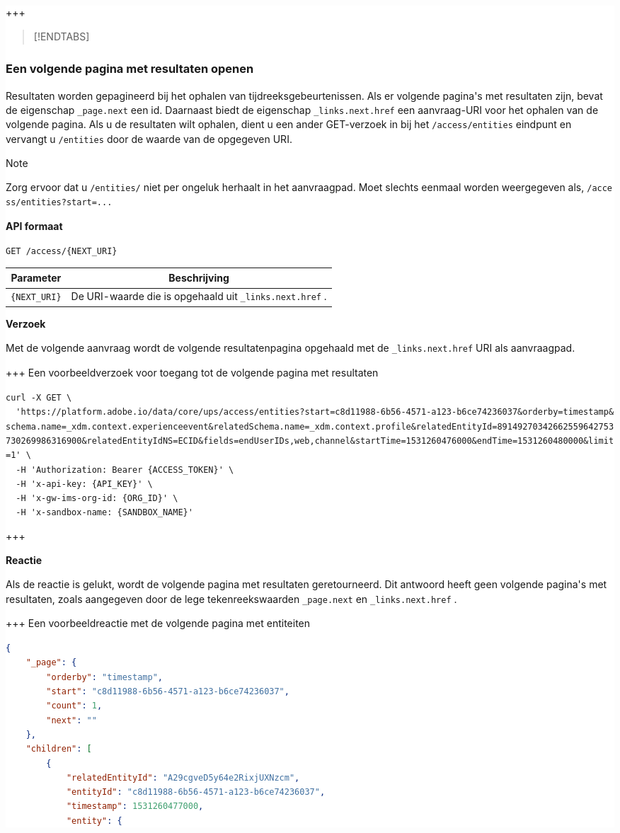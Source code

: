 +++

>[!ENDTABS]

### Een volgende pagina met resultaten openen

Resultaten worden gepagineerd bij het ophalen van tijdreeksgebeurtenissen. Als er volgende pagina&#39;s met resultaten zijn, bevat de eigenschap `_page.next` een id. Daarnaast biedt de eigenschap `_links.next.href` een aanvraag-URI voor het ophalen van de volgende pagina. Als u de resultaten wilt ophalen, dient u een ander GET-verzoek in bij het `/access/entities` eindpunt en vervangt u `/entities` door de waarde van de opgegeven URI.

>[!NOTE]
>
>Zorg ervoor dat u `/entities/` niet per ongeluk herhaalt in het aanvraagpad. Moet slechts eenmaal worden weergegeven als, `/access/entities?start=...`

**API formaat**

```http
GET /access/{NEXT_URI}
```

| Parameter | Beschrijving |
|---|---|
| `{NEXT_URI}` | De URI-waarde die is opgehaald uit `_links.next.href` . |

**Verzoek**

Met de volgende aanvraag wordt de volgende resultatenpagina opgehaald met de `_links.next.href` URI als aanvraagpad.

+++ Een voorbeeldverzoek voor toegang tot de volgende pagina met resultaten

```shell
curl -X GET \
  'https://platform.adobe.io/data/core/ups/access/entities?start=c8d11988-6b56-4571-a123-b6ce74236037&orderby=timestamp&schema.name=_xdm.context.experienceevent&relatedSchema.name=_xdm.context.profile&relatedEntityId=89149270342662559642753730269986316900&relatedEntityIdNS=ECID&fields=endUserIDs,web,channel&startTime=1531260476000&endTime=1531260480000&limit=1' \
  -H 'Authorization: Bearer {ACCESS_TOKEN}' \
  -H 'x-api-key: {API_KEY}' \
  -H 'x-gw-ims-org-id: {ORG_ID}' \
  -H 'x-sandbox-name: {SANDBOX_NAME}'
```

+++

**Reactie**

Als de reactie is gelukt, wordt de volgende pagina met resultaten geretourneerd. Dit antwoord heeft geen volgende pagina&#39;s met resultaten, zoals aangegeven door de lege tekenreekswaarden `_page.next` en `_links.next.href` .

+++ Een voorbeeldreactie met de volgende pagina met entiteiten

```json
{
    "_page": {
        "orderby": "timestamp",
        "start": "c8d11988-6b56-4571-a123-b6ce74236037",
        "count": 1,
        "next": ""
    },
    "children": [
        {
            "relatedEntityId": "A29cgveD5y64e2RixjUXNzcm",
            "entityId": "c8d11988-6b56-4571-a123-b6ce74236037",
            "timestamp": 1531260477000,
            "entity": {
```